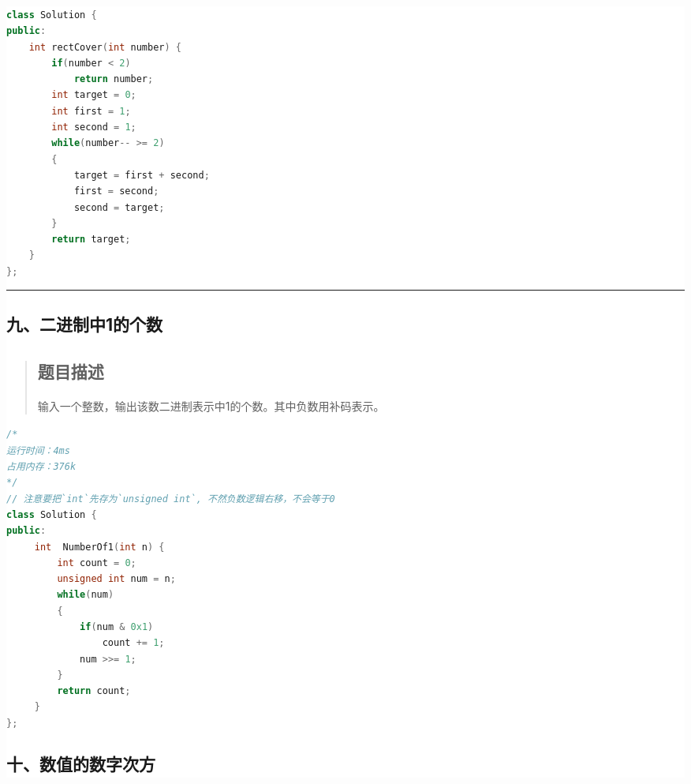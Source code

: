 ```c++
class Solution {
public:
    int rectCover(int number) {
        if(number < 2)
            return number;
        int target = 0;
        int first = 1;
        int second = 1;
        while(number-- >= 2)
        {
            target = first + second;
            first = second;
            second = target;
        }
        return target;
    }
};
```

***



## 九、二进制中1的个数

> ## 题目描述
>
> 输入一个整数，输出该数二进制表示中1的个数。其中负数用补码表示。

```c++
/*
运行时间：4ms
占用内存：376k
*/
// 注意要把`int`先存为`unsigned int`, 不然负数逻辑右移，不会等于0
class Solution {
public:
     int  NumberOf1(int n) {
         int count = 0;
         unsigned int num = n;
         while(num)
         {
             if(num & 0x1)
                 count += 1;
             num >>= 1;
         }
         return count;
     }
};
```

## 十、数值的数字次方
